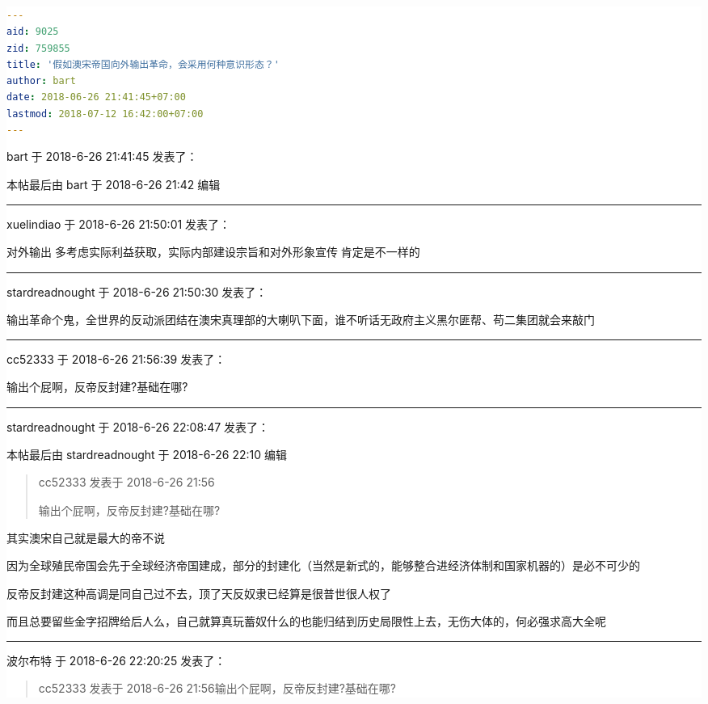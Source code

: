 ```yaml
---
aid: 9025
zid: 759855
title: '假如澳宋帝国向外输出革命，会采用何种意识形态？'
author: bart
date: 2018-06-26 21:41:45+07:00
lastmod: 2018-07-12 16:42:00+07:00
---
```


bart 于 2018-6-26 21:41:45 发表了：

本帖最后由 bart 于 2018-6-26 21:42 编辑

---------

xuelindiao 于 2018-6-26 21:50:01 发表了：

对外输出 多考虑实际利益获取，实际内部建设宗旨和对外形象宣传 肯定是不一样的

---------

stardreadnought 于 2018-6-26 21:50:30 发表了：

输出革命个鬼，全世界的反动派团结在澳宋真理部的大喇叭下面，谁不听话无政府主义黑尔匪帮、苟二集团就会来敲门

---------

cc52333 于 2018-6-26 21:56:39 发表了：

输出个屁啊，反帝反封建?基础在哪?

---------

stardreadnought 于 2018-6-26 22:08:47 发表了：

本帖最后由 stardreadnought 于 2018-6-26 22:10 编辑 


> 
> cc52333 发表于 2018-6-26 21:56
> 
> 输出个屁啊，反帝反封建?基础在哪?



其实澳宋自己就是最大的帝不说

因为全球殖民帝国会先于全球经济帝国建成，部分的封建化（当然是新式的，能够整合进经济体制和国家机器的）是必不可少的

反帝反封建这种高调是同自己过不去，顶了天反奴隶已经算是很普世很人权了

而且总要留些金字招牌给后人么，自己就算真玩蓄奴什么的也能归结到历史局限性上去，无伤大体的，何必强求高大全呢

---------

波尔布特 于 2018-6-26 22:20:25 发表了：

> cc52333 发表于 2018-6-26 21:56输出个屁啊，反帝反封建?基础在哪?

